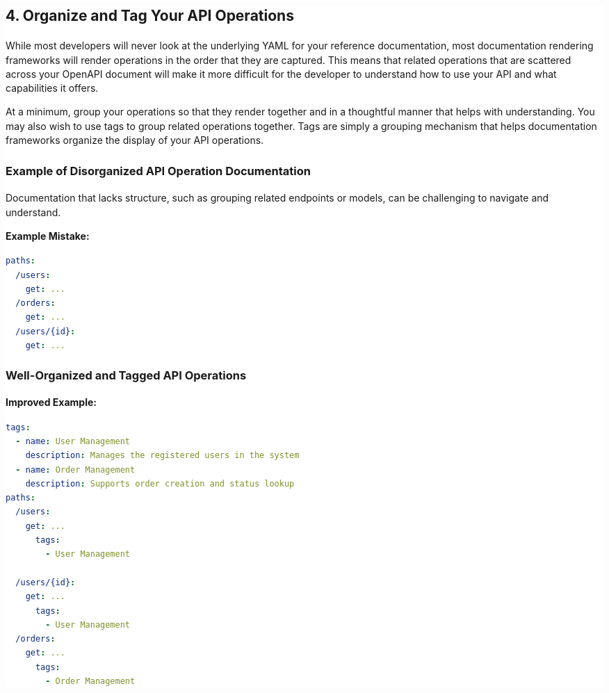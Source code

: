## 4. Organize and Tag Your API Operations

While most developers will never look at the underlying YAML for your reference documentation, most documentation rendering frameworks will render operations in the order that they are captured. This means that related operations that are scattered across your OpenAPI document will make it more difficult for the developer to understand how to use your API and what capabilities it offers. 

At a minimum, group your operations so that they render together and in a thoughtful manner that helps with understanding. You may also wish to use tags to group related operations together. Tags are simply a grouping mechanism that helps documentation frameworks organize the display of your API operations. 

### Example of Disorganized API Operation Documentation

Documentation that lacks structure, such as grouping related endpoints or models, can be challenging to navigate and understand.

**Example Mistake:**
```yaml
paths:
  /users:
    get: ...
  /orders:
    get: ...
  /users/{id}:
    get: ...
```

### Well-Organized and Tagged API Operations

**Improved Example:**
```yaml
tags:
  - name: User Management
    description: Manages the registered users in the system
  - name: Order Management
    description: Supports order creation and status lookup
paths:
  /users:
    get: ...
      tags:
        - User Management

  /users/{id}:
    get: ...
      tags:
        - User Management
  /orders:
    get: ...
      tags:
        - Order Management
```
